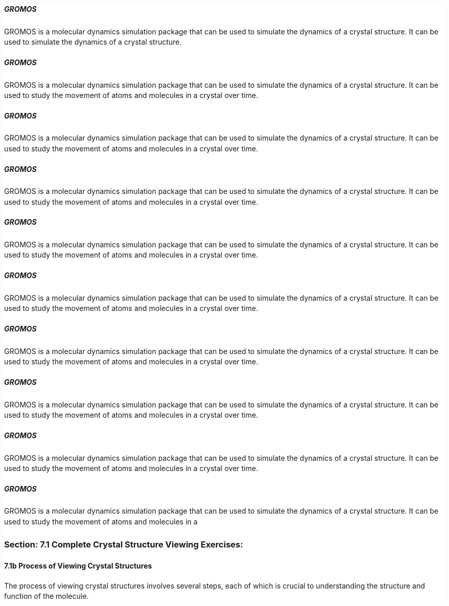 ##### GROMOS

GROMOS is a molecular dynamics simulation package that can be used to simulate the dynamics of a crystal structure. It can be used to simulate the dynamics of a crystal structure.

##### GROMOS

GROMOS is a molecular dynamics simulation package that can be used to simulate the dynamics of a crystal structure. It can be used to study the movement of atoms and molecules in a crystal over time.

##### GROMOS

GROMOS is a molecular dynamics simulation package that can be used to simulate the dynamics of a crystal structure. It can be used to study the movement of atoms and molecules in a crystal over time.

##### GROMOS

GROMOS is a molecular dynamics simulation package that can be used to simulate the dynamics of a crystal structure. It can be used to study the movement of atoms and molecules in a crystal over time.

##### GROMOS

GROMOS is a molecular dynamics simulation package that can be used to simulate the dynamics of a crystal structure. It can be used to study the movement of atoms and molecules in a crystal over time.

##### GROMOS

GROMOS is a molecular dynamics simulation package that can be used to simulate the dynamics of a crystal structure. It can be used to study the movement of atoms and molecules in a crystal over time.

##### GROMOS

GROMOS is a molecular dynamics simulation package that can be used to simulate the dynamics of a crystal structure. It can be used to study the movement of atoms and molecules in a crystal over time.

##### GROMOS

GROMOS is a molecular dynamics simulation package that can be used to simulate the dynamics of a crystal structure. It can be used to study the movement of atoms and molecules in a crystal over time.

##### GROMOS

GROMOS is a molecular dynamics simulation package that can be used to simulate the dynamics of a crystal structure. It can be used to study the movement of atoms and molecules in a crystal over time.

##### GROMOS

GROMOS is a molecular dynamics simulation package that can be used to simulate the dynamics of a crystal structure. It can be used to study the movement of atoms and molecules in a


### Section: 7.1 Complete Crystal Structure Viewing Exercises:

#### 7.1b Process of Viewing Crystal Structures

The process of viewing crystal structures involves several steps, each of which is crucial to understanding the structure and function of the molecule. 
